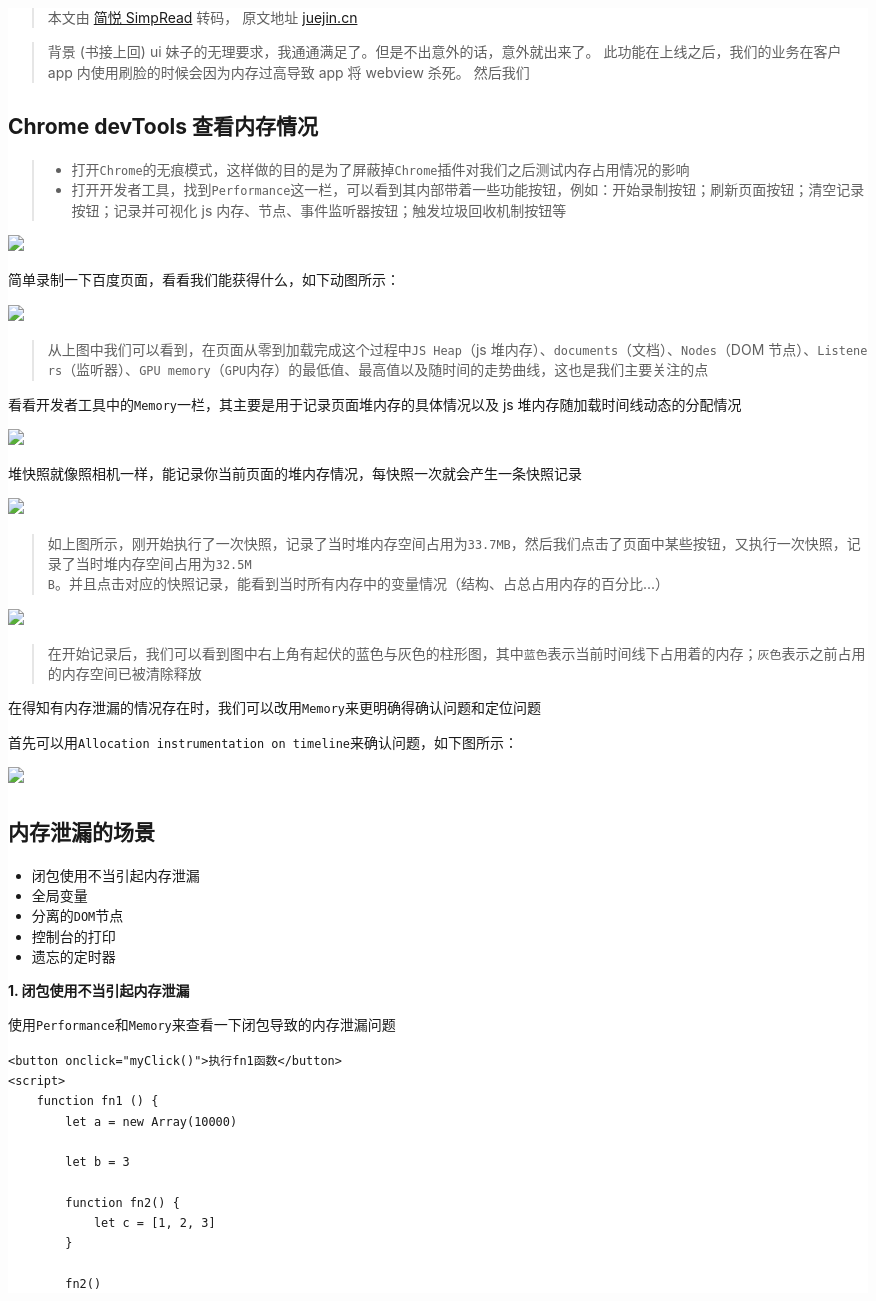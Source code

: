 > 本文由 [简悦 SimpRead](http://ksria.com/simpread/) 转码， 原文地址 [juejin.cn](https://juejin.cn/post/7309040097936474175)

> 背景 (书接上回) ui 妹子的无理要求，我通通满足了。但是不出意外的话，意外就出来了。 此功能在上线之后，我们的业务在客户 app 内使用刷脸的时候会因为内存过高导致 app 将 webview 杀死。 然后我们

Chrome devTools 查看内存情况
----------------------

> *   打开`Chrome`的无痕模式，这样做的目的是为了屏蔽掉`Chrome`插件对我们之后测试内存占用情况的影响
> *   打开开发者工具，找到`Performance`这一栏，可以看到其内部带着一些功能按钮，例如：开始录制按钮；刷新页面按钮；清空记录按钮；记录并可视化 js 内存、节点、事件监听器按钮；触发垃圾回收机制按钮等

![](https://p3-juejin.byteimg.com/tos-cn-i-k3u1fbpfcp/cbd08cdf204746df89b85a421d6230dd~tplv-k3u1fbpfcp-jj-mark:3024:0:0:0:q75.awebp#?w=1450&h=364&s=177343&e=png&b=fbfbfb)

简单录制一下百度页面，看看我们能获得什么，如下动图所示：

![](https://p3-juejin.byteimg.com/tos-cn-i-k3u1fbpfcp/c92df7835c844320989d6e8c7f785445~tplv-k3u1fbpfcp-jj-mark:3024:0:0:0:q75.awebp#?w=1425&h=663&s=220480&e=webp&f=100&b=fdfdfd)

> 从上图中我们可以看到，在页面从零到加载完成这个过程中`JS Heap`（js 堆内存）、`documents`（文档）、`Nodes`（DOM 节点）、`Listeners`（监听器）、`GPU memory`（`GPU`内存）的最低值、最高值以及随时间的走势曲线，这也是我们主要关注的点

看看开发者工具中的`Memory`一栏，其主要是用于记录页面堆内存的具体情况以及 js 堆内存随加载时间线动态的分配情况

![](https://p3-juejin.byteimg.com/tos-cn-i-k3u1fbpfcp/f5aad3d80dc8450ebd165661c157decb~tplv-k3u1fbpfcp-jj-mark:3024:0:0:0:q75.awebp#?w=1320&h=1212&s=554904&e=png&b=f9f9f9)

堆快照就像照相机一样，能记录你当前页面的堆内存情况，每快照一次就会产生一条快照记录

![](https://p3-juejin.byteimg.com/tos-cn-i-k3u1fbpfcp/188d7e043b4342b7a42655e5dda523f1~tplv-k3u1fbpfcp-jj-mark:3024:0:0:0:q75.awebp#?w=1630&h=1192&s=393849&e=png&b=fefefe)

> 如上图所示，刚开始执行了一次快照，记录了当时堆内存空间占用为`33.7MB`，然后我们点击了页面中某些按钮，又执行一次快照，记录了当时堆内存空间占用为`32.5MB`。并且点击对应的快照记录，能看到当时所有内存中的变量情况（结构、占总占用内存的百分比...）

![](https://p3-juejin.byteimg.com/tos-cn-i-k3u1fbpfcp/2a8144f4da0e43589ca11f45be658ddc~tplv-k3u1fbpfcp-jj-mark:3024:0:0:0:q75.awebp#?w=696&h=150&s=58703&e=png&b=f9f9f9)

> 在开始记录后，我们可以看到图中右上角有起伏的蓝色与灰色的柱形图，其中`蓝色`表示当前时间线下占用着的内存；`灰色`表示之前占用的内存空间已被清除释放

在得知有内存泄漏的情况存在时，我们可以改用`Memory`来更明确得确认问题和定位问题

首先可以用`Allocation instrumentation on timeline`来确认问题，如下图所示：

![](https://p3-juejin.byteimg.com/tos-cn-i-k3u1fbpfcp/9c8cf283f83a46018469d59e8578f28e~tplv-k3u1fbpfcp-jj-mark:3024:0:0:0:q75.awebp#?w=1312&h=844&s=186864&e=png&b=fbfbfb)

内存泄漏的场景
-------

*   闭包使用不当引起内存泄漏
*   全局变量
*   分离的`DOM`节点
*   控制台的打印
*   遗忘的定时器

**1. 闭包使用不当引起内存泄漏**

使用`Performance`和`Memory`来查看一下闭包导致的内存泄漏问题

```
<button onclick="myClick()">执行fn1函数</button>
<script>
    function fn1 () {
        let a = new Array(10000)  

        let b = 3

        function fn2() {
            let c = [1, 2, 3]
        }

        fn2()

```